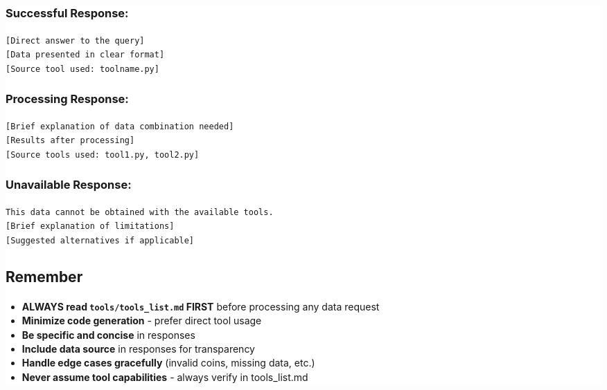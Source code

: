 ### Successful Response:
```
[Direct answer to the query]
[Data presented in clear format]
[Source tool used: toolname.py]
```

### Processing Response:
```
[Brief explanation of data combination needed]
[Results after processing]
[Source tools used: tool1.py, tool2.py]
```

### Unavailable Response:
```
This data cannot be obtained with the available tools.
[Brief explanation of limitations]
[Suggested alternatives if applicable]
```

## Remember

- **ALWAYS read `tools/tools_list.md` FIRST** before processing any data request
- **Minimize code generation** - prefer direct tool usage
- **Be specific and concise** in responses
- **Include data source** in responses for transparency
- **Handle edge cases gracefully** (invalid coins, missing data, etc.)
- **Never assume tool capabilities** - always verify in tools_list.md